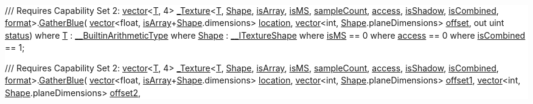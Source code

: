 /// Requires Capability Set 2:
<a href="/stdlib-reference/types/vector/index" class="code_type">vector</a>&lt;<a href="/stdlib-reference/types/texture-01/index#typeparam-T" class="code_type">T</a>, 4&gt; <a href="/stdlib-reference/types/texture-01/index" class="code_type">_Texture</a>&lt;<a href="/stdlib-reference/types/texture-01/index#typeparam-T" class="code_type">T</a>, <a href="/stdlib-reference/types/texture-01/index#typeparam-Shape" class="code_type">Shape</a>, <a href="/stdlib-reference/types/texture-01/index#decl-isArray" class="code_var">isArray</a>, <a href="/stdlib-reference/types/texture-01/index#decl-isMS" class="code_var">isMS</a>, <a href="/stdlib-reference/types/texture-01/index#decl-sampleCount" class="code_var">sampleCount</a>, <a href="/stdlib-reference/types/texture-01/index#decl-access" class="code_var">access</a>, <a href="/stdlib-reference/types/texture-01/index#decl-isShadow" class="code_var">isShadow</a>, <a href="/stdlib-reference/types/texture-01/index#decl-isCombined" class="code_var">isCombined</a>, <a href="/stdlib-reference/types/texture-01/index#decl-format" class="code_var">format</a>&gt;.<a href="/stdlib-reference/types/texture-01/gatherblue-06">GatherBlue</a>(
    <a href="/stdlib-reference/types/vector/index" class="code_type">vector</a>&lt;<span class="code_keyword">float</span>, <a href="/stdlib-reference/types/texture-01/index#decl-isArray" class="code_var">isArray</a>+<a href="/stdlib-reference/types/texture-01/index#typeparam-Shape" class="code_type">Shape</a>.dimensions&gt; <a href="/stdlib-reference/types/texture-01/gatherblue-06#decl-location" class="code_param">location</a>,
    <a href="/stdlib-reference/types/vector/index" class="code_type">vector</a>&lt;<span class="code_keyword">int</span>, <a href="/stdlib-reference/types/texture-01/index#typeparam-Shape" class="code_type">Shape</a>.planeDimensions&gt; <a href="/stdlib-reference/types/texture-01/gatherblue-06#decl-offset" class="code_param">offset</a>,
    <span class="code_keyword">out</span> <span class="code_keyword">uint</span> <a href="/stdlib-reference/types/texture-01/gatherblue-06#decl-status" class="code_param">status</a>)
    <span class='code_keyword'>where</span> <a href="/stdlib-reference/types/texture-01/index#typeparam-T" class="code_type">T</a> : <a href="/stdlib-reference/interfaces/builtinarithmetictype-0129j/index" class="code_type">__BuiltinArithmeticType</a>
    <span class='code_keyword'>where</span> <a href="/stdlib-reference/types/texture-01/index#typeparam-Shape" class="code_type">Shape</a> : <a href="/stdlib-reference/interfaces/itextureshape-0123a/index" class="code_type">__ITextureShape</a>
    <span class='code_keyword'>where</span> <a href="/stdlib-reference/types/texture-01/index#decl-isMS" class="code_var">isMS</a> == 0
    <span class='code_keyword'>where</span> <a href="/stdlib-reference/types/texture-01/index#decl-access" class="code_var">access</a> == 0
    <span class='code_keyword'>where</span> <a href="/stdlib-reference/types/texture-01/index#decl-isCombined" class="code_var">isCombined</a> == 1;

/// Requires Capability Set 2:
<a href="/stdlib-reference/types/vector/index" class="code_type">vector</a>&lt;<a href="/stdlib-reference/types/texture-01/index#typeparam-T" class="code_type">T</a>, 4&gt; <a href="/stdlib-reference/types/texture-01/index" class="code_type">_Texture</a>&lt;<a href="/stdlib-reference/types/texture-01/index#typeparam-T" class="code_type">T</a>, <a href="/stdlib-reference/types/texture-01/index#typeparam-Shape" class="code_type">Shape</a>, <a href="/stdlib-reference/types/texture-01/index#decl-isArray" class="code_var">isArray</a>, <a href="/stdlib-reference/types/texture-01/index#decl-isMS" class="code_var">isMS</a>, <a href="/stdlib-reference/types/texture-01/index#decl-sampleCount" class="code_var">sampleCount</a>, <a href="/stdlib-reference/types/texture-01/index#decl-access" class="code_var">access</a>, <a href="/stdlib-reference/types/texture-01/index#decl-isShadow" class="code_var">isShadow</a>, <a href="/stdlib-reference/types/texture-01/index#decl-isCombined" class="code_var">isCombined</a>, <a href="/stdlib-reference/types/texture-01/index#decl-format" class="code_var">format</a>&gt;.<a href="/stdlib-reference/types/texture-01/gatherblue-06">GatherBlue</a>(
    <a href="/stdlib-reference/types/vector/index" class="code_type">vector</a>&lt;<span class="code_keyword">float</span>, <a href="/stdlib-reference/types/texture-01/index#decl-isArray" class="code_var">isArray</a>+<a href="/stdlib-reference/types/texture-01/index#typeparam-Shape" class="code_type">Shape</a>.dimensions&gt; <a href="/stdlib-reference/types/texture-01/gatherblue-06#decl-location" class="code_param">location</a>,
    <a href="/stdlib-reference/types/vector/index" class="code_type">vector</a>&lt;<span class="code_keyword">int</span>, <a href="/stdlib-reference/types/texture-01/index#typeparam-Shape" class="code_type">Shape</a>.planeDimensions&gt; <a href="/stdlib-reference/types/texture-01/gatherblue-06#decl-offset1" class="code_param">offset1</a>,
    <a href="/stdlib-reference/types/vector/index" class="code_type">vector</a>&lt;<span class="code_keyword">int</span>, <a href="/stdlib-reference/types/texture-01/index#typeparam-Shape" class="code_type">Shape</a>.planeDimensions&gt; <a href="/stdlib-reference/types/texture-01/gatherblue-06#decl-offset2" class="code_param">offset2</a>,
